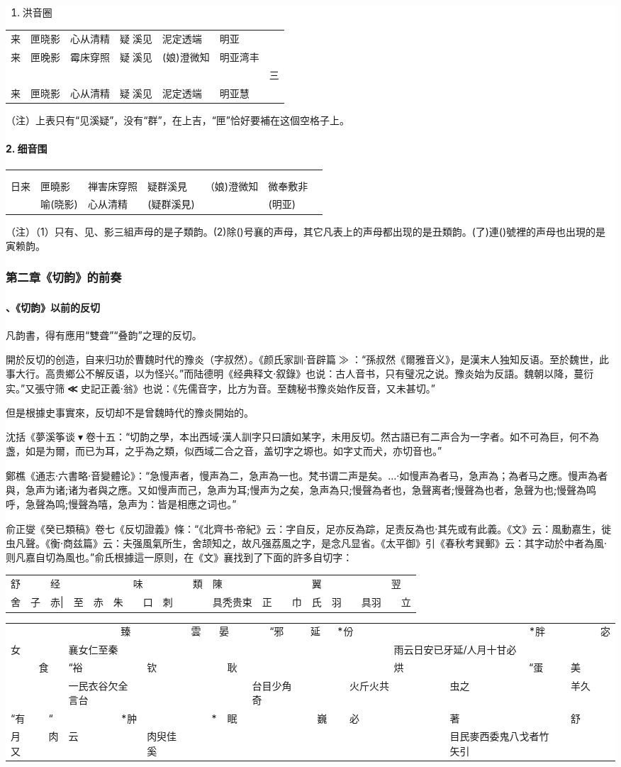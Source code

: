 1. 洪音圈  

<html><body><table><tr><td>来</td><td>匣晓影</td><td>心从清精</td><td>疑   溪见</td><td>泥定透端</td><td>明亚</td><td></td></tr><tr><td>来</td><td>匣晚影</td><td>霉床穿照</td><td>疑   溪见</td><td>(娘)澄微知</td><td>明亚湾丰</td><td></td></tr><tr><td></td><td></td><td></td><td></td><td></td><td></td><td>三</td></tr><tr><td>来</td><td>匣晓影</td><td>心从清精</td><td>疑   溪见</td><td>泥定透端</td><td>明亚慧</td><td></td></tr></table></body></html>  

（注）上表只有“见溪疑”，没有“群”，在上吉，“匣”恰好要補在这個空格子上。  

#### 2. 细音围  

<html><body><table><tr><td></td><td></td><td></td><td></td><td></td><td></td><td></td></tr><tr><td></td><td></td><td></td><td></td><td></td><td></td><td></td></tr><tr><td>日来</td><td>匣曉影</td><td>禅害床穿照</td><td>疑群溪見</td><td>（娘)澄微知</td><td>微奉敷非</td><td></td></tr><tr><td></td><td>喻(晓影)</td><td>心从清精</td><td>(疑群溪見)</td><td></td><td>(明亚)</td><td></td></tr></table></body></html>  

（注）（1）只有、见、影三組声母的是子類韵。(2)除()号襄的声母，其它凡表上的声母都出现的是丑類韵。(了)連()號裡的声母也出現的是寅赖韵。  

### 第二章《切韵》的前奏  

#### 、《切韵》以前的反切  

凡韵書，得有應用“雙聋”“叠韵”之理的反切。  

開於反切的创造，自来归功於曹魏时代的豫炎（字叔然）。《颜氏家訓·音辟篇 $\scriptstyle{\gg}$ ：“孫叔然《爾雅音义》，是漢末人独知反语。至於魏世，此事大行。高贵鄉公不解反语，以为怪兴。”而陆德明《经典释文·叙錄》也说：古人音书，只有璧况之说。豫炎始为反語。魏朝以降，蔓衍实。”又張守筛 $\pmb{\ll}$ 史記正義·翁》也说：《先儒音字，比方为音。至魏秘书豫炎始作反音，又未甚切。”  

但是根據史事實來，反切却不是曾魏時代的豫炎開始的。  

沈括《夢溪筝谈 $\blacktriangledown$ 卷十五：“切韵之學，本出西域·漢人訓字只曰讀如某字，未用反切。然古語已有二声合为一字者。如不可為巨，何不為盏，如是为爾，而已为耳，之乎為之類，似西域二合之音，盖切字之塬也。如字丈而犬，亦切音也。”  

鄭樵《通志·六書略·音變體论》：“急慢声者，慢声為二，急声為一也。梵书谓二声是矣。…·如慢声為者马，急声為；為者马之應。慢声為者與，急声为诸;诸为者與之應。又如慢声而己，急声为耳;慢声为之矣，急声為只;慢聲為者也，急聲离者;慢聲為也者，急聲为也;慢聲為鸣呼，急聲為鸣;慢聲為嘻，急声为：皆是相應之词也。”  

俞正燮《癸已類稿》卷七《反切證義》條：“《北齊书·帝紀》云：字自反，足亦反為踪，足责反為也·其先或有此義。《文》云：風動嘉生，徙虫凡聲。《衡·商兹篇》云：夫强風氣所生，舍颉知之，故凡强荔風之字，是念凡显省。《太平御》引《春秋考巽郵》云：其字动於中者為風·则凡嘉自切為風也。”俞氏根據這一原则，在《文》襄找到了下面的許多自切字：  

<html><body><table><tr><td colspan="2">舒</td><td colspan="2">经</td><td colspan="2"></td><td colspan="2">味</td><td colspan="2"></td><td colspan="2">類</td><td colspan="2">陳</td><td colspan="2"></td><td colspan="2">翼</td><td colspan="2"></td><td colspan="2">翌</td></tr><tr><td>舍</td><td>子</td><td>赤|</td><td>至</td><td>赤</td><td>朱</td><td></td><td>口</td><td>刺</td><td></td><td></td><td></td><td>具秃贵束</td><td>正</td><td></td><td>巾</td><td>氏</td><td>羽</td><td></td><td>具羽</td><td></td><td>立</td></tr></table></body></html>  

<html><body><table><tr><td colspan="2"></td><td colspan="2"></td><td colspan="2">臻</td><td colspan="2">雲</td><td colspan="2">晏</td><td colspan="2"></td><td colspan="2">“邪</td><td colspan="2">延</td><td colspan="2">*份</td><td colspan="2"></td><td colspan="2">*胖</td><td colspan="2"></td><td colspan="2">宓</td></tr><tr><td>女</td><td colspan="2"></td><td colspan="2">襄女仁至秦</td><td colspan="2"></td><td colspan="2"></td><td></td><td colspan="2"></td><td></td><td colspan="2"></td><td></td><td colspan="2"></td><td colspan="2">雨云日安已牙延/人月十甘必</td><td></td><td></td><td></td><td></td></tr><tr><td></td><td colspan="2">食</td><td colspan="2">“裕</td><td colspan="2">钦</td><td colspan="2"></td><td>耿</td><td colspan="2"></td><td colspan="2"></td><td colspan="2"></td><td colspan="2"></td><td colspan="2">烘</td><td>“蛋</td><td></td><td>美</td><td colspan="2"></td></tr><tr><td></td><td colspan="2"></td><td colspan="2">一民衣谷欠全言台</td><td colspan="2"></td><td colspan="2"></td><td colspan="2"></td><td colspan="2">台目少角奇</td><td colspan="2"></td><td colspan="2"></td><td colspan="2">火斤火共</td><td colspan="2">虫之</td><td></td><td colspan="2">羊久</td></tr><tr><td>“有</td><td></td><td colspan="2">“</td><td colspan="2">*肿</td><td></td><td colspan="2">*</td><td colspan="2">眠</td><td colspan="2"></td><td colspan="2"></td><td colspan="2">巍</td><td colspan="2">必</td><td colspan="2">著</td><td></td><td>舒</td><td></td></tr><tr><td>月又</td><td></td><td>肉</td><td>云</td><td></td><td>肉臾佳奚</td><td></td><td colspan="2"></td><td colspan="2"></td><td colspan="2"></td><td colspan="2"></td><td colspan="2"></td><td colspan="2"></td><td colspan="2">目民麥西委鬼八戈者竹矢引</td><td></td><td></td><td></td></tr></table></body></html>  
